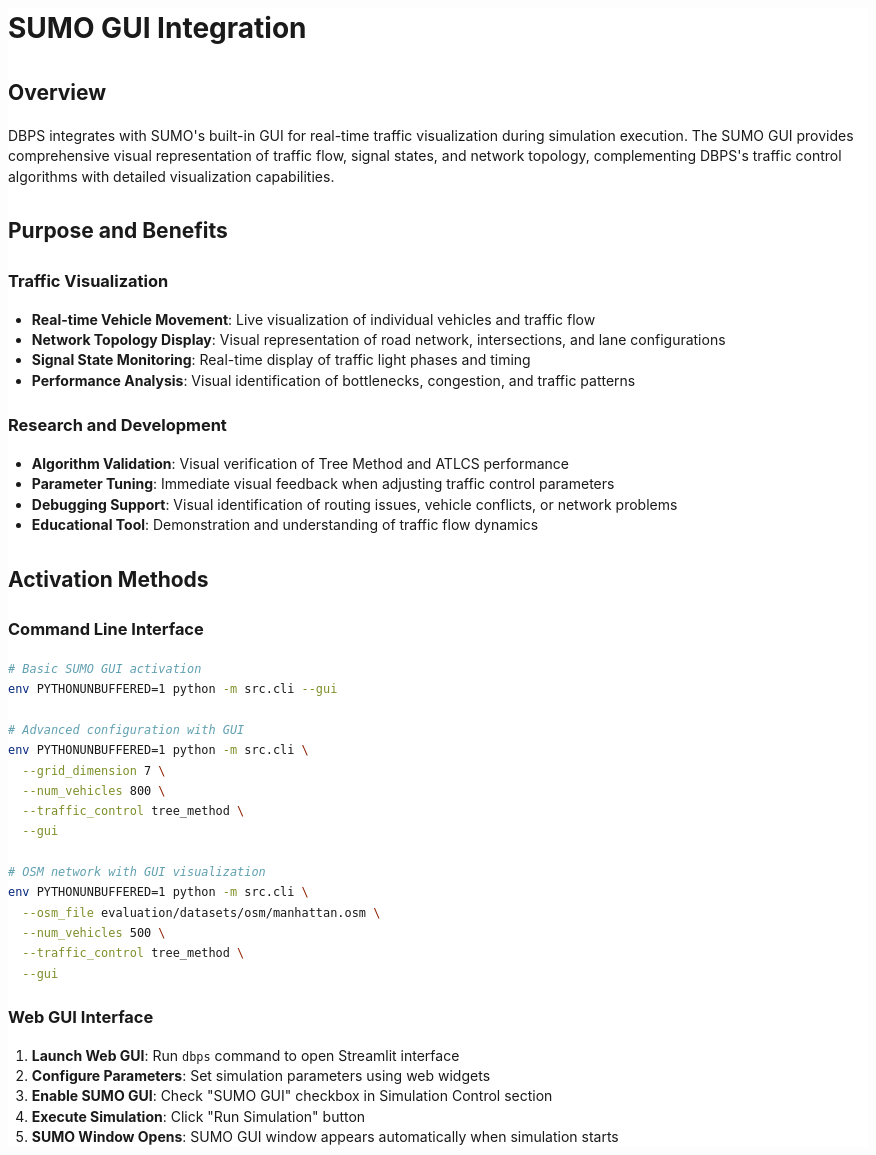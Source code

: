 # SUMO GUI Integration

## Overview

DBPS integrates with SUMO's built-in GUI for real-time traffic visualization during simulation execution. The SUMO GUI provides comprehensive visual representation of traffic flow, signal states, and network topology, complementing DBPS's traffic control algorithms with detailed visualization capabilities.

## Purpose and Benefits

### Traffic Visualization
- **Real-time Vehicle Movement**: Live visualization of individual vehicles and traffic flow
- **Network Topology Display**: Visual representation of road network, intersections, and lane configurations
- **Signal State Monitoring**: Real-time display of traffic light phases and timing
- **Performance Analysis**: Visual identification of bottlenecks, congestion, and traffic patterns

### Research and Development
- **Algorithm Validation**: Visual verification of Tree Method and ATLCS performance
- **Parameter Tuning**: Immediate visual feedback when adjusting traffic control parameters
- **Debugging Support**: Visual identification of routing issues, vehicle conflicts, or network problems
- **Educational Tool**: Demonstration and understanding of traffic flow dynamics

## Activation Methods

### Command Line Interface
```bash
# Basic SUMO GUI activation
env PYTHONUNBUFFERED=1 python -m src.cli --gui

# Advanced configuration with GUI
env PYTHONUNBUFFERED=1 python -m src.cli \
  --grid_dimension 7 \
  --num_vehicles 800 \
  --traffic_control tree_method \
  --gui

# OSM network with GUI visualization  
env PYTHONUNBUFFERED=1 python -m src.cli \
  --osm_file evaluation/datasets/osm/manhattan.osm \
  --num_vehicles 500 \
  --traffic_control tree_method \
  --gui
```

### Web GUI Interface
1. **Launch Web GUI**: Run `dbps` command to open Streamlit interface
2. **Configure Parameters**: Set simulation parameters using web widgets
3. **Enable SUMO GUI**: Check "SUMO GUI" checkbox in Simulation Control section
4. **Execute Simulation**: Click "Run Simulation" button
5. **SUMO Window Opens**: SUMO GUI window appears automatically when simulation starts
